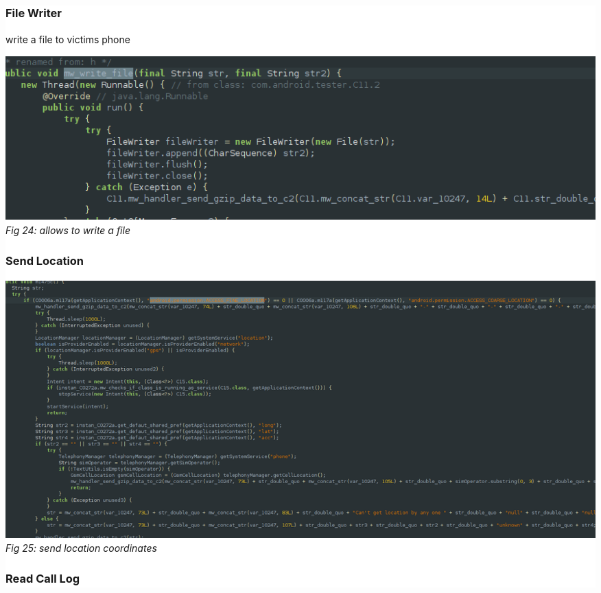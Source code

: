 ### File Writer

write a file to victims phone

![](assets/ss/spynote/24.PNG)
*Fig 24: allows to write a file*

### Send Location 

![](assets/ss/spynote/25.PNG)
*Fig 25: send location coordinates*

### Read Call Log
